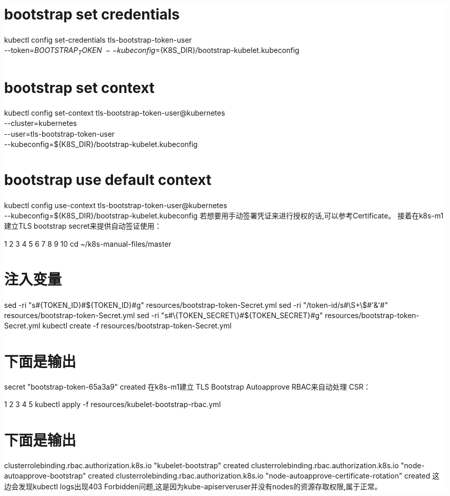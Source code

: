 # bootstrap set credentials
kubectl config set-credentials tls-bootstrap-token-user \
    --token=${BOOTSTRAP_TOKEN} \
    --kubeconfig=${K8S_DIR}/bootstrap-kubelet.kubeconfig

# bootstrap set context
kubectl config set-context tls-bootstrap-token-user@kubernetes \
    --cluster=kubernetes \
    --user=tls-bootstrap-token-user \
    --kubeconfig=${K8S_DIR}/bootstrap-kubelet.kubeconfig

# bootstrap use default context
kubectl config use-context tls-bootstrap-token-user@kubernetes \
    --kubeconfig=${K8S_DIR}/bootstrap-kubelet.kubeconfig
若想要用手动签署凭证来进行授权的话,可以参考Certificate。
接着在k8s-m1建立TLS bootstrap secret来提供自动签证使用：

1
2
3
4
5
6
7
8
9
10
cd ~/k8s-manual-files/master

# 注入变量

sed -ri "s#\{TOKEN_ID\}#${TOKEN_ID}#g" resources/bootstrap-token-Secret.yml
sed -ri "/token-id/s#\S+\$#'&'#" resources/bootstrap-token-Secret.yml
sed -ri "s#\{TOKEN_SECRET\}#${TOKEN_SECRET}#g" resources/bootstrap-token-Secret.yml
kubectl create -f resources/bootstrap-token-Secret.yml
# 下面是输出
secret "bootstrap-token-65a3a9" created
在k8s-m1建立 TLS Bootstrap Autoapprove RBAC来自动处理 CSR：

1
2
3
4
5
kubectl apply -f resources/kubelet-bootstrap-rbac.yml
# 下面是输出
clusterrolebinding.rbac.authorization.k8s.io "kubelet-bootstrap" created
clusterrolebinding.rbac.authorization.k8s.io "node-autoapprove-bootstrap" created
clusterrolebinding.rbac.authorization.k8s.io "node-autoapprove-certificate-rotation" created
这边会发现kubectl logs出现403 Forbidden问题,这是因为kube-apiserveruser并没有nodes的资源存取权限,属于正常。
